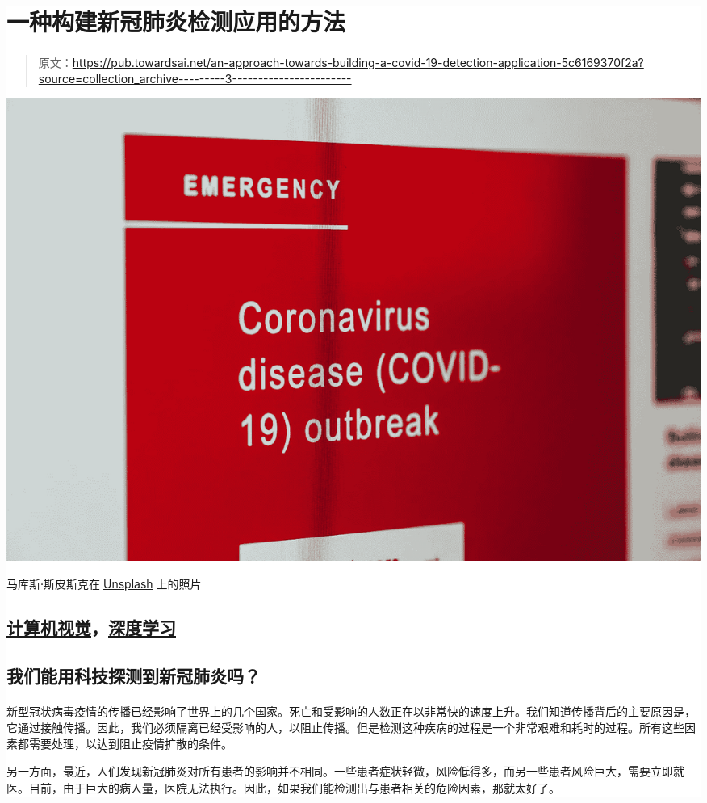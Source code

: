 # 一种构建新冠肺炎检测应用的方法

> 原文：<https://pub.towardsai.net/an-approach-towards-building-a-covid-19-detection-application-5c6169370f2a?source=collection_archive---------3----------------------->

![](img/a0302d747679f3acd0e0fa1a4c2ae85a.png)

马库斯·斯皮斯克在 [Unsplash](https://unsplash.com/s/photos/virus?utm_source=unsplash&utm_medium=referral&utm_content=creditCopyText) 上的照片

## [计算机视觉](https://towardsai.net/p/category/computer-vision)，[深度学习](https://towardsai.net/p/category/machine-learning/deep-learning)

## 我们能用科技探测到新冠肺炎吗？

新型冠状病毒疫情的传播已经影响了世界上的几个国家。死亡和受影响的人数正在以非常快的速度上升。我们知道传播背后的主要原因是，它通过接触传播。因此，我们必须隔离已经受影响的人，以阻止传播。但是检测这种疾病的过程是一个非常艰难和耗时的过程。所有这些因素都需要处理，以达到阻止疫情扩散的条件。

另一方面，最近，人们发现新冠肺炎对所有患者的影响并不相同。一些患者症状轻微，风险低得多，而另一些患者风险巨大，需要立即就医。目前，由于巨大的病人量，医院无法执行。因此，如果我们能检测出与患者相关的危险因素，那就太好了。
